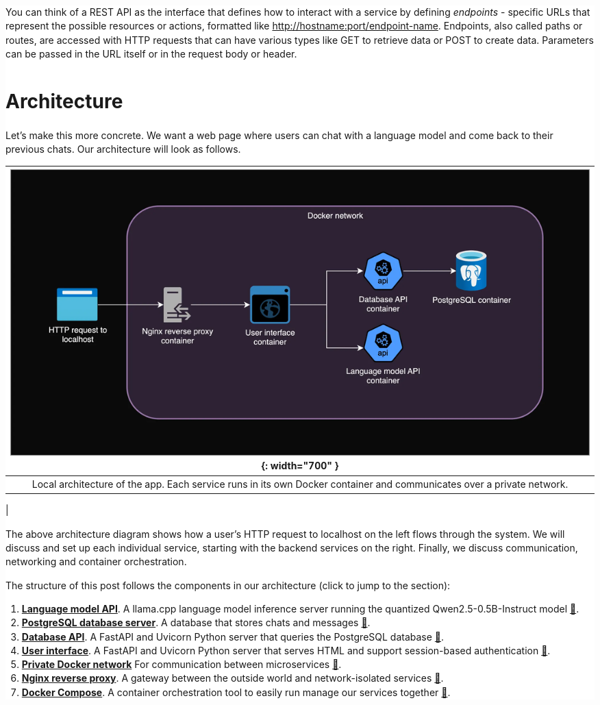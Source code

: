 You can think of a REST API as the interface that defines how to interact with a service by defining *endpoints* - specific URLs that represent the possible resources or actions, formatted like [http://hostname:port/endpoint-name](http://hostname:port/endpoint-name/param1?param2=value). Endpoints, also called paths or routes, are accessed with HTTP requests that can have various types like GET to retrieve data or POST to create data. Parameters can be passed in the URL itself or in the request body or header.

# Architecture
Let’s make this more concrete. We want a web page where users can chat with a language model and come back to their previous chats. Our architecture will look as follows. 


|                   ![](/img/posts/ai-app-from-scratch-images/local_architecture.png){: width="700" }                   |
|:---------------------------------------------------------------------------------------------------------------------:|
| Local architecture of the app. Each service runs in its own Docker container and communicates over a private network. 
 |

The above architecture diagram shows how a user’s HTTP request to localhost on the left flows through the system. We will discuss and set up each individual service, starting with the backend services on the right. Finally, we discuss communication, networking and container orchestration.  

The structure of this post follows the components in our architecture (click to jump to the section):
1. [**Language model API**](#1).  A llama.cpp language model inference server running the quantized Qwen2.5-0.5B-Instruct model [🤖](https://github.com/jsbaan/ai-app-from-scratch/tree/main/lm-api).
2. [**PostgreSQL database server**](#2). A database that stores chats and messages [🤖](https://github.com/jsbaan/ai-app-from-scratch/tree/main/db).
3. [**Database API**](#3). A FastAPI and Uvicorn Python server that queries the PostgreSQL database [🤖](https://github.com/jsbaan/ai-app-from-scratch/tree/main/db-api).
4. [**User interface**](#4). A FastAPI and Uvicorn Python server that serves HTML and support session-based authentication [🤖](https://github.com/jsbaan/ai-app-from-scratch/tree/main/chat-ui).
5. [**Private Docker network**](#5) For communication between microservices [🤖](https://github.com/jsbaan/ai-app-from-scratch/blob/main/compose.yaml#L2).
6. [**Nginx reverse proxy**](#6). A gateway between the outside world and network-isolated services [🤖](https://github.com/jsbaan/ai-app-from-scratch/tree/main/nginx).
7. [**Docker Compose**](#7). A container orchestration tool to easily run manage our services together [🤖](https://github.com/jsbaan/ai-app-from-scratch/blob/main/compose.yaml).
